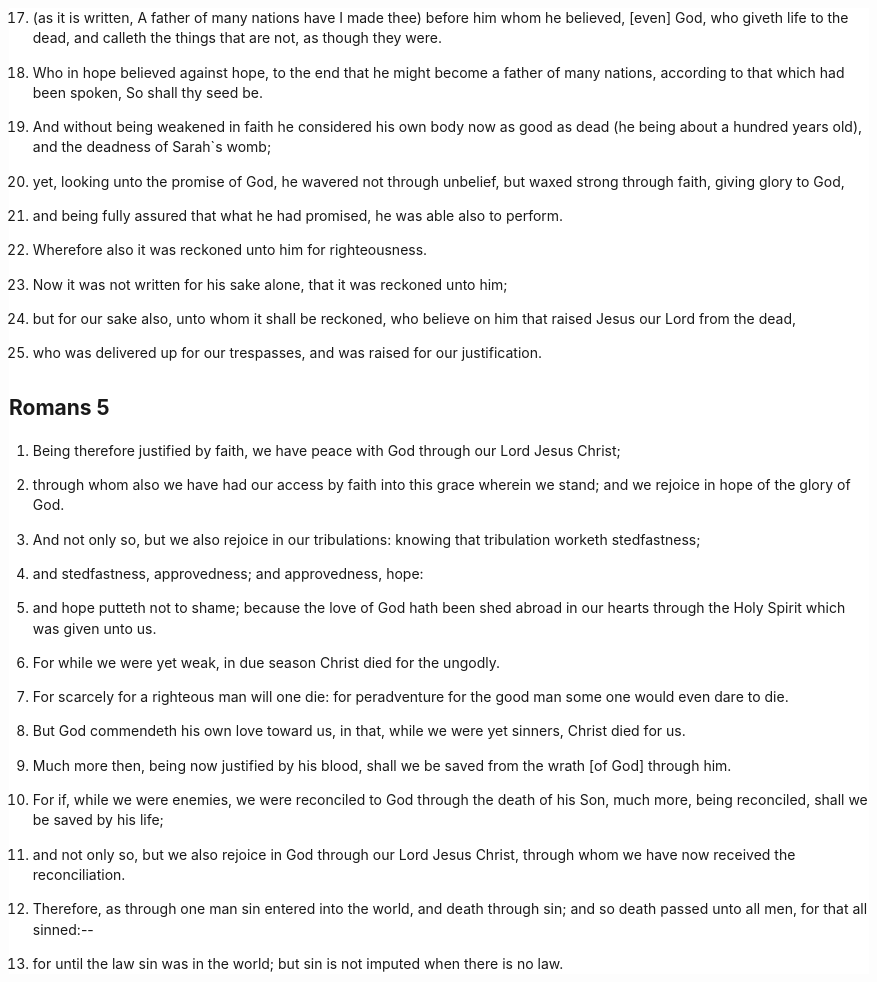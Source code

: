 17. (as it is written, A father of many nations have I made thee) before him whom he believed, [even] God, who giveth life to the dead, and calleth the things that are not, as though they were.

18. Who in hope believed against hope, to the end that he might become a father of many nations, according to that which had been spoken, So shall thy seed be.

19. And without being weakened in faith he considered his own body now as good as dead (he being about a hundred years old), and the deadness of Sarah`s womb;

20. yet, looking unto the promise of God, he wavered not through unbelief, but waxed strong through faith, giving glory to God,

21. and being fully assured that what he had promised, he was able also to perform.

22. Wherefore also it was reckoned unto him for righteousness.

23. Now it was not written for his sake alone, that it was reckoned unto him;

24. but for our sake also, unto whom it shall be reckoned, who believe on him that raised Jesus our Lord from the dead,

25. who was delivered up for our trespasses, and was raised for our justification.

## Romans 5

1. Being therefore justified by faith, we have peace with God through our Lord Jesus Christ;

2. through whom also we have had our access by faith into this grace wherein we stand; and we rejoice in hope of the glory of God.

3. And not only so, but we also rejoice in our tribulations: knowing that tribulation worketh stedfastness;

4. and stedfastness, approvedness; and approvedness, hope:

5. and hope putteth not to shame; because the love of God hath been shed abroad in our hearts through the Holy Spirit which was given unto us.

6. For while we were yet weak, in due season Christ died for the ungodly.

7. For scarcely for a righteous man will one die: for peradventure for the good man some one would even dare to die.

8. But God commendeth his own love toward us, in that, while we were yet sinners, Christ died for us.

9. Much more then, being now justified by his blood, shall we be saved from the wrath [of God] through him.

10. For if, while we were enemies, we were reconciled to God through the death of his Son, much more, being reconciled, shall we be saved by his life;

11. and not only so, but we also rejoice in God through our Lord Jesus Christ, through whom we have now received the reconciliation.

12. Therefore, as through one man sin entered into the world, and death through sin; and so death passed unto all men, for that all sinned:--

13. for until the law sin was in the world; but sin is not imputed when there is no law.
